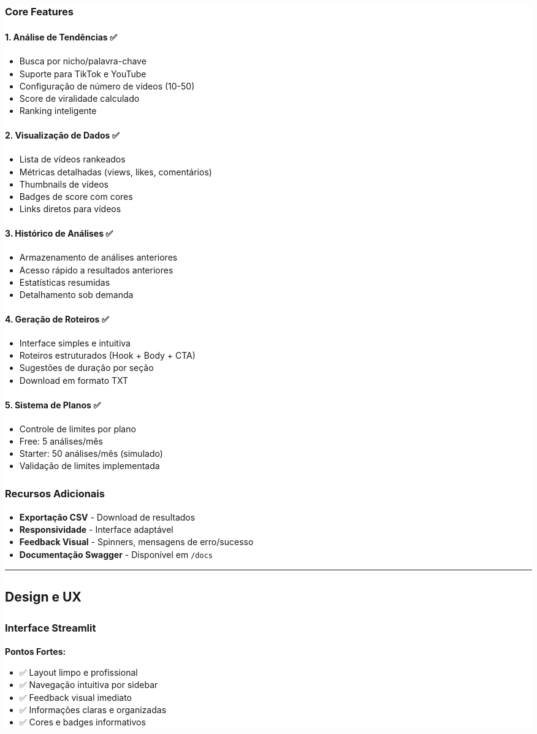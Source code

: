 ### Core Features

#### 1. Análise de Tendências ✅
- Busca por nicho/palavra-chave
- Suporte para TikTok e YouTube
- Configuração de número de vídeos (10-50)
- Score de viralidade calculado
- Ranking inteligente

#### 2. Visualização de Dados ✅
- Lista de vídeos rankeados
- Métricas detalhadas (views, likes, comentários)
- Thumbnails de vídeos
- Badges de score com cores
- Links diretos para vídeos

#### 3. Histórico de Análises ✅
- Armazenamento de análises anteriores
- Acesso rápido a resultados anteriores
- Estatísticas resumidas
- Detalhamento sob demanda

#### 4. Geração de Roteiros ✅
- Interface simples e intuitiva
- Roteiros estruturados (Hook + Body + CTA)
- Sugestões de duração por seção
- Download em formato TXT

#### 5. Sistema de Planos ✅
- Controle de limites por plano
- Free: 5 análises/mês
- Starter: 50 análises/mês (simulado)
- Validação de limites implementada

### Recursos Adicionais

- **Exportação CSV** - Download de resultados
- **Responsividade** - Interface adaptável
- **Feedback Visual** - Spinners, mensagens de erro/sucesso
- **Documentação Swagger** - Disponível em `/docs`

---

## Design e UX

### Interface Streamlit

**Pontos Fortes:**
- ✅ Layout limpo e profissional
- ✅ Navegação intuitiva por sidebar
- ✅ Feedback visual imediato
- ✅ Informações claras e organizadas
- ✅ Cores e badges informativos
